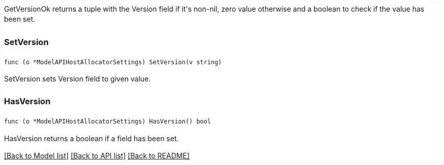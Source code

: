 GetVersionOk returns a tuple with the Version field if it's non-nil, zero value otherwise
and a boolean to check if the value has been set.

### SetVersion

`func (o *ModelAPIHostAllocatorSettings) SetVersion(v string)`

SetVersion sets Version field to given value.

### HasVersion

`func (o *ModelAPIHostAllocatorSettings) HasVersion() bool`

HasVersion returns a boolean if a field has been set.


[[Back to Model list]](../README.md#documentation-for-models) [[Back to API list]](../README.md#documentation-for-api-endpoints) [[Back to README]](../README.md)


